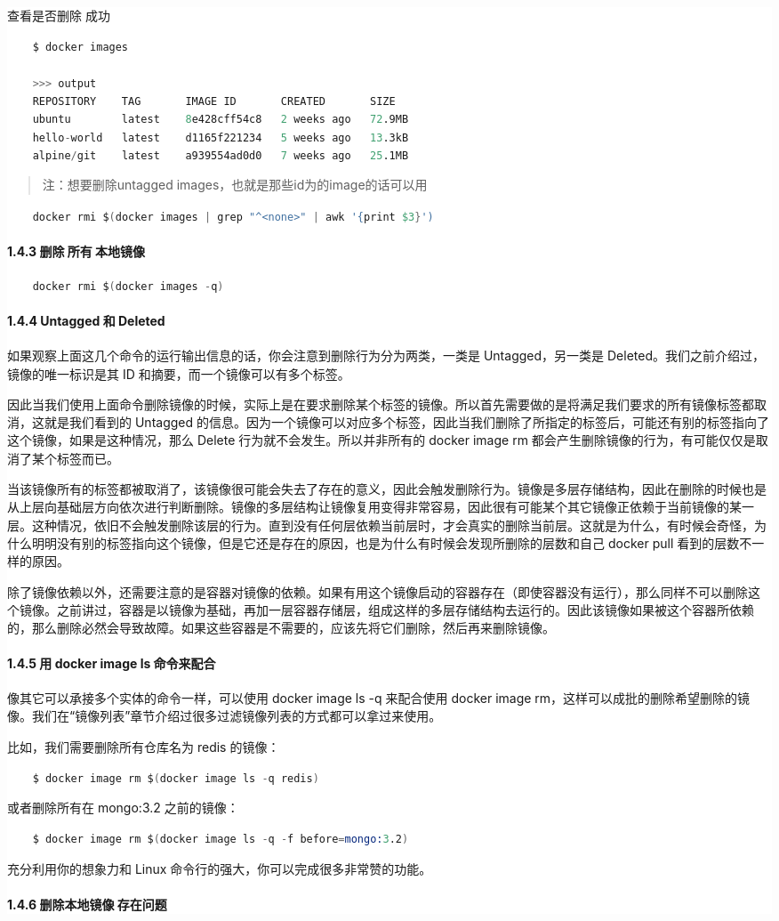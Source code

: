 查看是否删除 成功

```s
    $ docker images

    >>> output
    REPOSITORY    TAG       IMAGE ID       CREATED       SIZE
    ubuntu        latest    8e428cff54c8   2 weeks ago   72.9MB
    hello-world   latest    d1165f221234   5 weeks ago   13.3kB
    alpine/git    latest    a939554ad0d0   7 weeks ago   25.1MB
```

> 注：想要删除untagged images，也就是那些id为的image的话可以用

```s
    docker rmi $(docker images | grep "^<none>" | awk '{print $3}')
```

#### 1.4.3 删除 所有 本地镜像

```s
    docker rmi $(docker images -q)
```

#### 1.4.4 Untagged 和 Deleted

如果观察上面这几个命令的运行输出信息的话，你会注意到删除行为分为两类，一类是 Untagged，另一类是 Deleted。我们之前介绍过，镜像的唯一标识是其 ID 和摘要，而一个镜像可以有多个标签。

因此当我们使用上面命令删除镜像的时候，实际上是在要求删除某个标签的镜像。所以首先需要做的是将满足我们要求的所有镜像标签都取消，这就是我们看到的 Untagged 的信息。因为一个镜像可以对应多个标签，因此当我们删除了所指定的标签后，可能还有别的标签指向了这个镜像，如果是这种情况，那么 Delete 行为就不会发生。所以并非所有的 docker image rm 都会产生删除镜像的行为，有可能仅仅是取消了某个标签而已。

当该镜像所有的标签都被取消了，该镜像很可能会失去了存在的意义，因此会触发删除行为。镜像是多层存储结构，因此在删除的时候也是从上层向基础层方向依次进行判断删除。镜像的多层结构让镜像复用变得非常容易，因此很有可能某个其它镜像正依赖于当前镜像的某一层。这种情况，依旧不会触发删除该层的行为。直到没有任何层依赖当前层时，才会真实的删除当前层。这就是为什么，有时候会奇怪，为什么明明没有别的标签指向这个镜像，但是它还是存在的原因，也是为什么有时候会发现所删除的层数和自己 docker pull 看到的层数不一样的原因。

除了镜像依赖以外，还需要注意的是容器对镜像的依赖。如果有用这个镜像启动的容器存在（即使容器没有运行），那么同样不可以删除这个镜像。之前讲过，容器是以镜像为基础，再加一层容器存储层，组成这样的多层存储结构去运行的。因此该镜像如果被这个容器所依赖的，那么删除必然会导致故障。如果这些容器是不需要的，应该先将它们删除，然后再来删除镜像。

#### 1.4.5 用 docker image ls 命令来配合

像其它可以承接多个实体的命令一样，可以使用 docker image ls -q 来配合使用 docker image rm，这样可以成批的删除希望删除的镜像。我们在“镜像列表”章节介绍过很多过滤镜像列表的方式都可以拿过来使用。

比如，我们需要删除所有仓库名为 redis 的镜像：

```s
    $ docker image rm $(docker image ls -q redis)
```

或者删除所有在 mongo:3.2 之前的镜像：

```s
    $ docker image rm $(docker image ls -q -f before=mongo:3.2)
```

充分利用你的想象力和 Linux 命令行的强大，你可以完成很多非常赞的功能。

#### 1.4.6 删除本地镜像 存在问题
